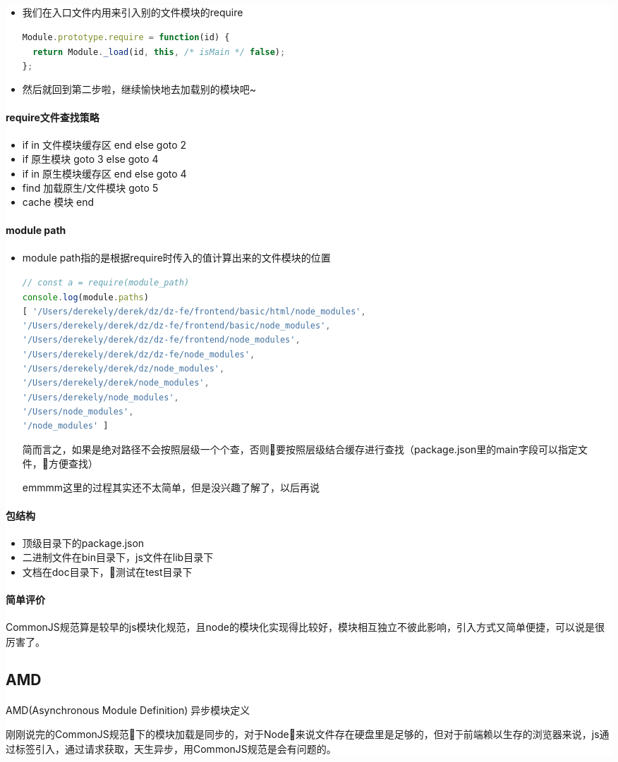 - 我们在入口文件内用来引入别的文件模块的require
  ```js
  Module.prototype.require = function(id) {
    return Module._load(id, this, /* isMain */ false);
  };
  ```

- 然后就回到第二步啦，继续愉快地去加载别的模块吧~

#### require文件查找策略

- if in 文件模块缓存区 end else goto 2
- if 原生模块 goto 3 else goto 4
- if in 原生模块缓存区 end else goto 4
- find 加载原生/文件模块 goto 5
- cache 模块 end

#### module path

- module path指的是根据require时传入的值计算出来的文件模块的位置

  ```js
  // const a = require(module_path)
  console.log(module.paths)
  [ '/Users/derekely/derek/dz/dz-fe/frontend/basic/html/node_modules',
  '/Users/derekely/derek/dz/dz-fe/frontend/basic/node_modules',
  '/Users/derekely/derek/dz/dz-fe/frontend/node_modules',
  '/Users/derekely/derek/dz/dz-fe/node_modules',
  '/Users/derekely/derek/dz/node_modules',
  '/Users/derekely/derek/node_modules',
  '/Users/derekely/node_modules',
  '/Users/node_modules',
  '/node_modules' ]
  ```

  简而言之，如果是绝对路径不会按照层级一个个查，否则要按照层级结合缓存进行查找（package.json里的main字段可以指定文件，方便查找）

  emmmm这里的过程其实还不太简单，但是没兴趣了解了，以后再说

#### 包结构

- 顶级目录下的package.json
- 二进制文件在bin目录下，js文件在lib目录下
- 文档在doc目录下，测试在test目录下

#### 简单评价

CommonJS规范算是较早的js模块化规范，且node的模块化实现得比较好，模块相互独立不彼此影响，引入方式又简单便捷，可以说是很厉害了。

## AMD

AMD(Asynchronous Module Definition) 异步模块定义

刚刚说完的CommonJS规范下的模块加载是同步的，对于Node来说文件存在硬盘里是足够的，但对于前端赖以生存的浏览器来说，js通过标签引入，通过请求获取，天生异步，用CommonJS规范是会有问题的。
